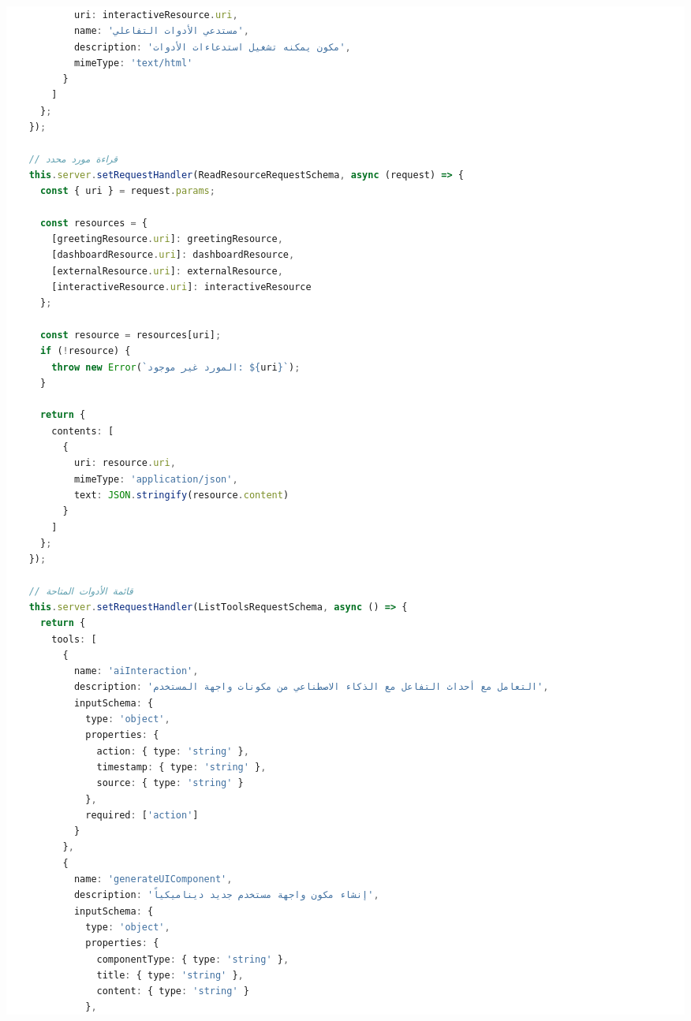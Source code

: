 ```typescript
            uri: interactiveResource.uri,
            name: 'مستدعي الأدوات التفاعلي',
            description: 'مكون يمكنه تشغيل استدعاءات الأدوات',
            mimeType: 'text/html'
          }
        ]
      };
    });

    // قراءة مورد محدد
    this.server.setRequestHandler(ReadResourceRequestSchema, async (request) => {
      const { uri } = request.params;

      const resources = {
        [greetingResource.uri]: greetingResource,
        [dashboardResource.uri]: dashboardResource,
        [externalResource.uri]: externalResource,
        [interactiveResource.uri]: interactiveResource
      };

      const resource = resources[uri];
      if (!resource) {
        throw new Error(`المورد غير موجود: ${uri}`);
      }

      return {
        contents: [
          {
            uri: resource.uri,
            mimeType: 'application/json',
            text: JSON.stringify(resource.content)
          }
        ]
      };
    });

    // قائمة الأدوات المتاحة
    this.server.setRequestHandler(ListToolsRequestSchema, async () => {
      return {
        tools: [
          {
            name: 'aiInteraction',
            description: 'التعامل مع أحداث التفاعل مع الذكاء الاصطناعي من مكونات واجهة المستخدم',
            inputSchema: {
              type: 'object',
              properties: {
                action: { type: 'string' },
                timestamp: { type: 'string' },
                source: { type: 'string' }
              },
              required: ['action']
            }
          },
          {
            name: 'generateUIComponent',
            description: 'إنشاء مكون واجهة مستخدم جديد ديناميكياً',
            inputSchema: {
              type: 'object',
              properties: {
                componentType: { type: 'string' },
                title: { type: 'string' },
                content: { type: 'string' }
              },
```